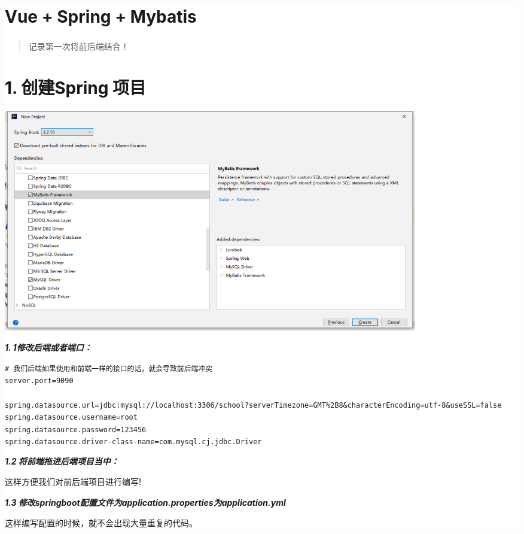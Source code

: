# Vue + Spring + Mybatis

> 记录第一次将前后端结合！

# 1. 创建Spring 项目

<img src="assets/image-20230401222530061.png" alt="image-20230401222530061" style="zoom: 67%;" />

***1. 1修改后端或者端口：***

```properties
# 我们后端如果使用和前端一样的接口的话，就会导致前后端冲突
server.port=9090

spring.datasource.url=jdbc:mysql://localhost:3306/school?serverTimezone=GMT%2B8&characterEncoding=utf-8&useSSL=false
spring.datasource.username=root
spring.datasource.password=123456
spring.datasource.driver-class-name=com.mysql.cj.jdbc.Driver
```

***1.2 将前端拖进后端项目当中：***

这样方便我们对前后端项目进行编写!

***1.3 修改springboot配置文件为application.properties为application.yml***

这样编写配置的时候，就不会出现大量重复的代码。

